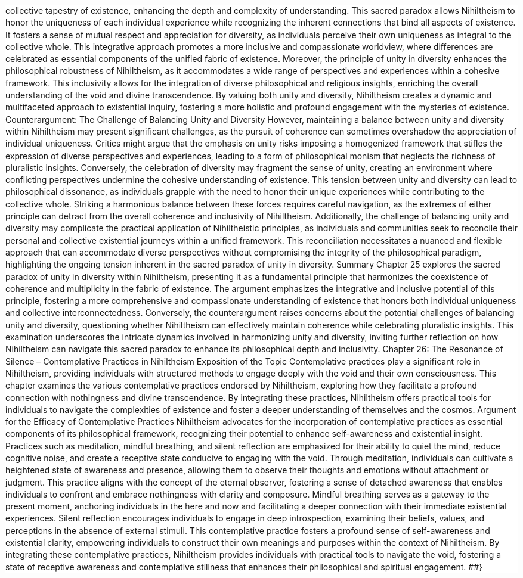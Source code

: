 collective tapestry of existence, enhancing the depth and complexity of understanding. This sacred paradox allows Nihiltheism to honor the uniqueness of each individual experience while recognizing the inherent connections that bind all aspects of existence. It fosters a sense of mutual respect and appreciation for diversity, as individuals perceive their own uniqueness as integral to the collective whole. This integrative approach promotes a more inclusive and compassionate worldview, where differences are celebrated as essential components of the unified fabric of existence. Moreover, the principle of unity in diversity enhances the philosophical robustness of Nihiltheism, as it accommodates a wide range of perspectives and experiences within a cohesive framework. This inclusivity allows for the integration of diverse philosophical and religious insights, enriching the overall understanding of the void and divine transcendence. By valuing both unity and diversity, Nihiltheism creates a dynamic and multifaceted approach to existential inquiry, fostering a more holistic and profound engagement with the mysteries of existence. Counterargument: The Challenge of Balancing Unity and Diversity However, maintaining a balance between unity and diversity within Nihiltheism may present significant challenges, as the pursuit of coherence can sometimes overshadow the appreciation of individual uniqueness. Critics might argue that the emphasis on unity risks imposing a homogenized framework that stifles the expression of diverse perspectives and experiences, leading to a form of philosophical monism that neglects the richness of pluralistic insights. Conversely, the celebration of diversity may fragment the sense of unity, creating an environment where conflicting perspectives undermine the cohesive understanding of existence. This tension between unity and diversity can lead to philosophical dissonance, as individuals grapple with the need to honor their unique experiences while contributing to the collective whole. Striking a harmonious balance between these forces requires careful navigation, as the extremes of either principle can detract from the overall coherence and inclusivity of Nihiltheism. Additionally, the challenge of balancing unity and diversity may complicate the practical application of Nihiltheistic principles, as individuals and communities seek to reconcile their personal and collective existential journeys within a unified framework. This reconciliation necessitates a nuanced and flexible approach that can accommodate diverse perspectives without compromising the integrity of the philosophical paradigm, highlighting the ongoing tension inherent in the sacred paradox of unity in diversity. Summary Chapter 25 explores the sacred paradox of unity in diversity within Nihiltheism, presenting it as a fundamental principle that harmonizes the coexistence of coherence and multiplicity in the fabric of existence. The argument emphasizes the integrative and inclusive potential of this principle, fostering a more comprehensive and compassionate understanding of existence that honors both individual uniqueness and collective interconnectedness. Conversely, the counterargument raises concerns about the potential challenges of balancing unity and diversity, questioning whether Nihiltheism can effectively maintain coherence while celebrating pluralistic insights. This examination underscores the intricate dynamics involved in harmonizing unity and diversity, inviting further reflection on how Nihiltheism can navigate this sacred paradox to enhance its philosophical depth and inclusivity. Chapter 26: The Resonance of Silence – Contemplative Practices in Nihiltheism Exposition of the Topic Contemplative practices play a significant role in Nihiltheism, providing individuals with structured methods to engage deeply with the void and their own consciousness. This chapter examines the various contemplative practices endorsed by Nihiltheism, exploring how they facilitate a profound connection with nothingness and divine transcendence. By integrating these practices, Nihiltheism offers practical tools for individuals to navigate the complexities of existence and foster a deeper understanding of themselves and the cosmos. Argument for the Efficacy of Contemplative Practices Nihiltheism advocates for the incorporation of contemplative practices as essential components of its philosophical framework, recognizing their potential to enhance self-awareness and existential insight. Practices such as meditation, mindful breathing, and silent reflection are emphasized for their ability to quiet the mind, reduce cognitive noise, and create a receptive state conducive to engaging with the void. Through meditation, individuals can cultivate a heightened state of awareness and presence, allowing them to observe their thoughts and emotions without attachment or judgment. This practice aligns with the concept of the eternal observer, fostering a sense of detached awareness that enables individuals to confront and embrace nothingness with clarity and composure. Mindful breathing serves as a gateway to the present moment, anchoring individuals in the here and now and facilitating a deeper connection with their immediate existential experiences. Silent reflection encourages individuals to engage in deep introspection, examining their beliefs, values, and perceptions in the absence of external stimuli. This contemplative practice fosters a profound sense of self-awareness and existential clarity, empowering individuals to construct their own meanings and purposes within the context of Nihiltheism. By integrating these contemplative practices, Nihiltheism provides individuals with practical tools to navigate the void, fostering a state of receptive awareness and contemplative stillness that enhances their philosophical and spiritual engagement. ##}